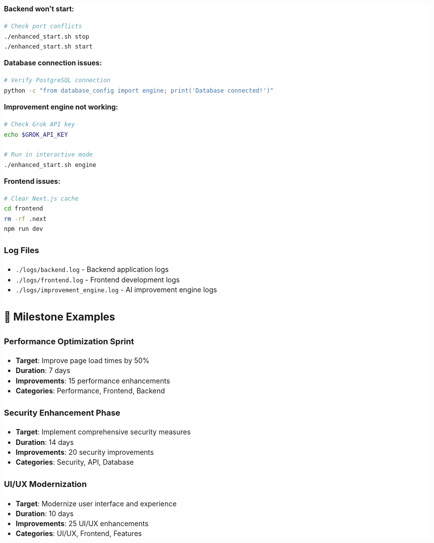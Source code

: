 **Backend won't start:**
```bash
# Check port conflicts
./enhanced_start.sh stop
./enhanced_start.sh start
```

**Database connection issues:**
```bash
# Verify PostgreSQL connection
python -c "from database_config import engine; print('Database connected!')"
```

**Improvement engine not working:**
```bash
# Check Grok API key
echo $GROK_API_KEY

# Run in interactive mode
./enhanced_start.sh engine
```

**Frontend issues:**
```bash
# Clear Next.js cache
cd frontend
rm -rf .next
npm run dev
```

### Log Files
- `./logs/backend.log` - Backend application logs
- `./logs/frontend.log` - Frontend development logs
- `./logs/improvement_engine.log` - AI improvement engine logs

## 🎯 Milestone Examples

### Performance Optimization Sprint
- **Target**: Improve page load times by 50%
- **Duration**: 7 days
- **Improvements**: 15 performance enhancements
- **Categories**: Performance, Frontend, Backend

### Security Enhancement Phase
- **Target**: Implement comprehensive security measures
- **Duration**: 14 days
- **Improvements**: 20 security improvements
- **Categories**: Security, API, Database

### UI/UX Modernization
- **Target**: Modernize user interface and experience
- **Duration**: 10 days
- **Improvements**: 25 UI/UX enhancements
- **Categories**: UI/UX, Frontend, Features
